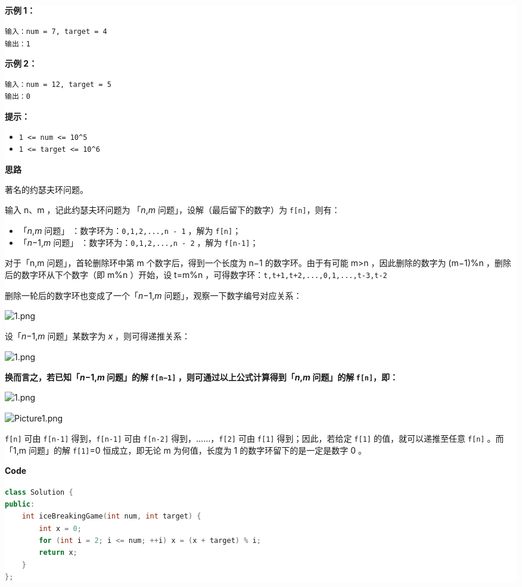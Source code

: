  

**示例 1：**

```
输入：num = 7, target = 4
输出：1
```

**示例 2：**

```
输入：num = 12, target = 5
输出：0
```

 

**提示：**

- `1 <= num <= 10^5`
- `1 <= target <= 10^6`





**思路**

著名的约瑟夫环问题。

输入 n、m ，记此约瑟夫环问题为 「*n*,*m* 问题」，设解（最后留下的数字）为 `f[n]`，则有：

- 「*n*,*m* 问题」 ：数字环为：`0,1,2,...,n - 1` ，解为 `f[n]`；
- 「*n*−1,*m* 问题」 ：数字环为：`0,1,2,...,n - 2` ，解为 `f[n-1]`；

对于「n,m 问题」，首轮删除环中第 m 个数字后，得到一个长度为 n−1 的数字环。由于有可能 m>n ，因此删除的数字为 (m−1)%n ，删除后的数字环从下个数字（即 m%n ）开始，设 t=m%n ，可得数字环：`t,t+1,t+2,...,0,1,...,t-3,t-2`

删除一轮后的数字环也变成了一个「*n*−1,*m* 问题」，观察一下数字编号对应关系：

![1.png](https://s2.loli.net/2024/11/01/z14cWhfOVSndlyB.png)

设「*n*−1,*m* 问题」某数字为 *x* ，则可得递推关系：

![1.png](https://s2.loli.net/2024/11/01/jyekBdXflVv7CKH.png)

**换而言之，若已知「*n*−1,*m* 问题」的解 `f[n−1]` ，则可通过以上公式计算得到「*n*,*m* 问题」的解 `f[n]`，即：**

![1.png](https://s2.loli.net/2024/11/01/lP34MHCZKe16xLS.png)

![Picture1.png](https://pic.leetcode-cn.com/1615096532-kUoKUe-Picture1.png)

`f[n]` 可由 `f[n-1]` 得到，`f[n-1]` 可由 `f[n-2]` 得到，……，`f[2]` 可由 `f[1]` 得到；因此，若给定 `f[1]` 的值，就可以递推至任意 `f[n]` 。而「1,m 问题」的解 `f[1]`=0 恒成立，即无论 m 为何值，长度为 1 的数字环留下的是一定是数字 0 。



**Code**

```c++
class Solution {
public:
    int iceBreakingGame(int num, int target) {
        int x = 0;
        for (int i = 2; i <= num; ++i) x = (x + target) % i;
        return x;
    }
};
```

